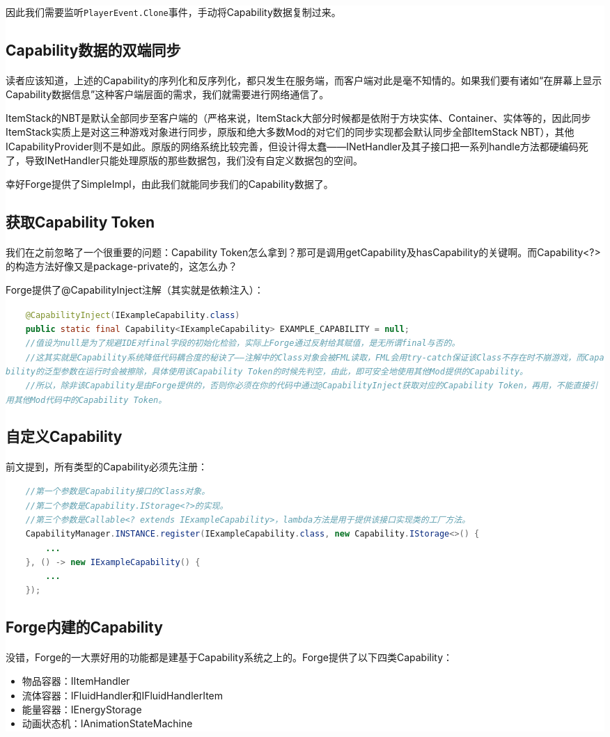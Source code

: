 因此我们需要监听`PlayerEvent.Clone`事件，手动将Capability数据复制过来。

## Capability数据的双端同步
读者应该知道，上述的Capability的序列化和反序列化，都只发生在服务端，而客户端对此是毫不知情的。如果我们要有诸如“在屏幕上显示Capability数据信息”这种客户端层面的需求，我们就需要进行网络通信了。

ItemStack的NBT是默认全部同步至客户端的（严格来说，ItemStack大部分时候都是依附于方块实体、Container、实体等的，因此同步ItemStack实质上是对这三种游戏对象进行同步，原版和绝大多数Mod的对它们的同步实现都会默认同步全部ItemStack NBT），其他ICapabilityProvider则不是如此。原版的网络系统比较完善，但设计得太蠢——INetHandler及其子接口把一系列handle方法都硬编码死了，导致INetHandler只能处理原版的那些数据包，我们没有自定义数据包的空间。

幸好Forge提供了SimpleImpl，由此我们就能同步我们的Capability数据了。

## 获取Capability Token
我们在之前忽略了一个很重要的问题：Capability Token怎么拿到？那可是调用getCapability及hasCapability的关键啊。而Capability<?>的构造方法好像又是package-private的，这怎么办？

Forge提供了@CapabilityInject注解（其实就是依赖注入）：
```Java
    @CapabilityInject(IExampleCapability.class)
    public static final Capability<IExampleCapability> EXAMPLE_CAPABILITY = null;
    //值设为null是为了规避IDE对final字段的初始化检验，实际上Forge通过反射给其赋值，是无所谓final与否的。
    //这其实就是Capability系统降低代码耦合度的秘诀了——注解中的Class对象会被FML读取，FML会用try-catch保证该Class不存在时不崩游戏，而Capability的泛型参数在运行时会被擦除，具体使用该Capability Token的时候先判空，由此，即可安全地使用其他Mod提供的Capability。
    //所以，除非该Capability是由Forge提供的，否则你必须在你的代码中通过@CapabilityInject获取对应的Capability Token，再用，不能直接引用其他Mod代码中的Capability Token。
```

## 自定义Capability
前文提到，所有类型的Capability必须先注册：
```Java
    //第一个参数是Capability接口的Class对象。
    //第二个参数是Capability.IStorage<?>的实现。
    //第三个参数是Callable<? extends IExampleCapability>，lambda方法是用于提供该接口实现类的工厂方法。
    CapabilityManager.INSTANCE.register(IExampleCapability.class, new Capability.IStorage<>() {
        ...
    }, () -> new IExampleCapability() {
        ...
    });
```

## Forge内建的Capability
没错，Forge的一大票好用的功能都是建基于Capability系统之上的。Forge提供了以下四类Capability：
<ul>
<li>物品容器：IItemHandler</li>
<li>流体容器：IFluidHandler和IFluidHandlerItem</li>
<li>能量容器：IEnergyStorage</li>
<li>动画状态机：IAnimationStateMachine</li>
</ul>

